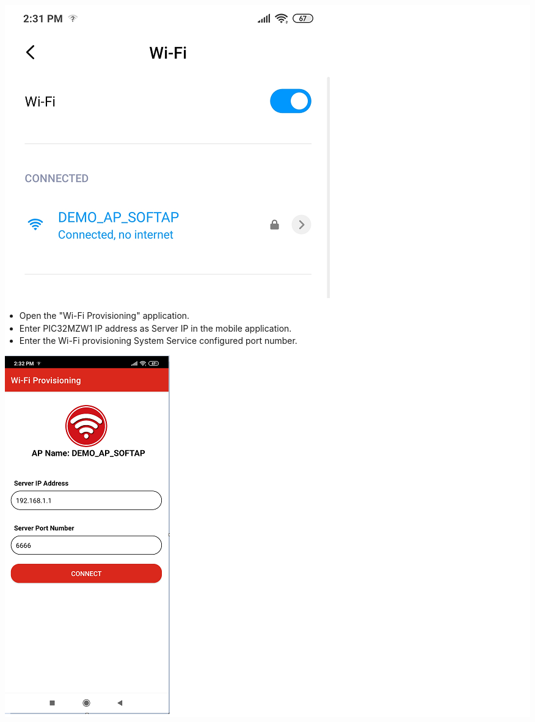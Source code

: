 ![](./images/SYS_Wi-Fi_Provision_Mobile_connect.png)

- Open the "Wi-Fi Provisioning" application.
- Enter PIC32MZW1 IP address as Server IP in the mobile application.
- Enter the Wi-Fi provisioning System Service configured port number.

![](./images/SYS_Wi-Fi_Provision_Mobile_app_home.png)
